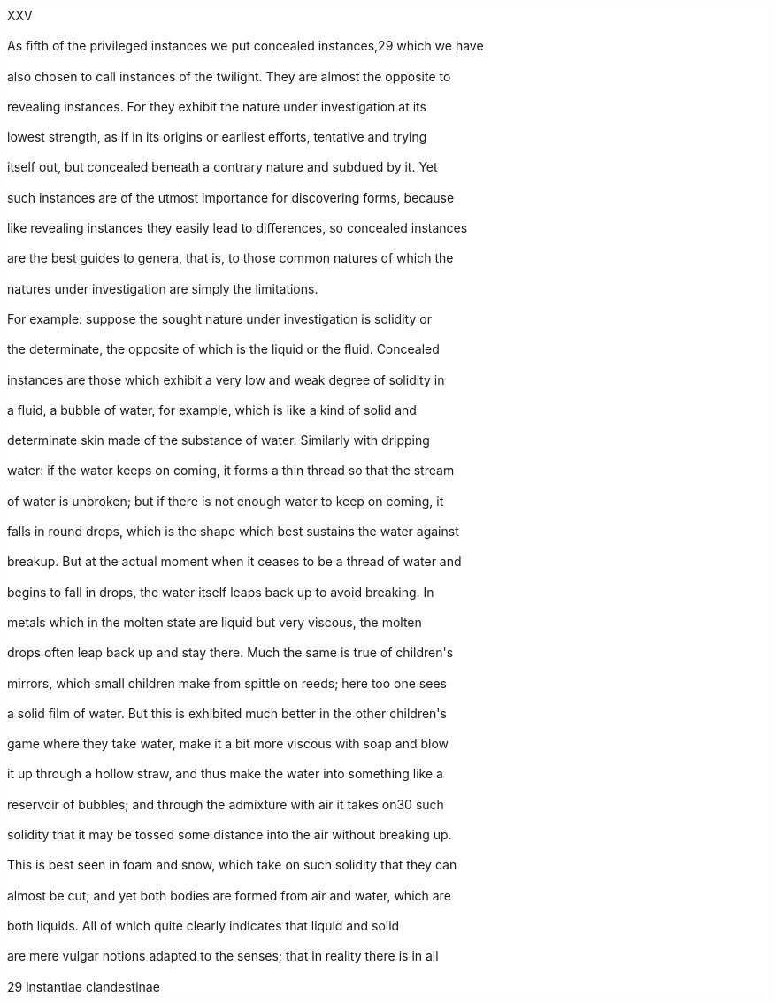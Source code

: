 XXV

As ﬁfth of the privileged instances we put concealed instances,29 which we have

also chosen to call instances of the twilight. They are almost the opposite to

revealing instances. For they exhibit the nature under investigation at its

lowest strength, as if in its origins or earliest eﬀorts, tentative and trying

itself out, but concealed beneath a contrary nature and subdued by it. Yet

such instances are of the utmost importance for discovering forms, because

like revealing instances they easily lead to diﬀerences, so concealed instances

are the best guides to genera, that is, to those common natures of which the

natures under investigation are simply the limitations.

For example: suppose the sought nature under investigation is solidity or

the determinate, the opposite of which is the liquid or the ﬂuid. Concealed

instances are those which exhibit a very low and weak degree of solidity in

a ﬂuid, a bubble of water, for example, which is like a kind of solid and

determinate skin made of the substance of water. Similarly with dripping

water: if the water keeps on coming, it forms a thin thread so that the stream

of water is unbroken; but if there is not enough water to keep on coming, it

falls in round drops, which is the shape which best sustains the water against

breakup. But at the actual moment when it ceases to be a thread of water and

begins to fall in drops, the water itself leaps back up to avoid breaking. In

metals which in the molten state are liquid but very viscous, the molten

drops often leap back up and stay there. Much the same is true of children's

mirrors, which small children make from spittle on reeds; here too one sees

a solid ﬁlm of water. But this is exhibited much better in the other children's

game where they take water, make it a bit more viscous with soap and blow

it up through a hollow straw, and thus make the water into something like a

reservoir of bubbles; and through the admixture with air it takes on30 such

solidity that it may be tossed some distance into the air without breaking up.

This is best seen in foam and snow, which take on such solidity that they can

almost be cut; and yet both bodies are formed from air and water, which are

both liquids. All of which quite clearly indicates that liquid and solid

are mere vulgar notions adapted to the senses; that in reality there is in all

29 instantiae clandestinae
